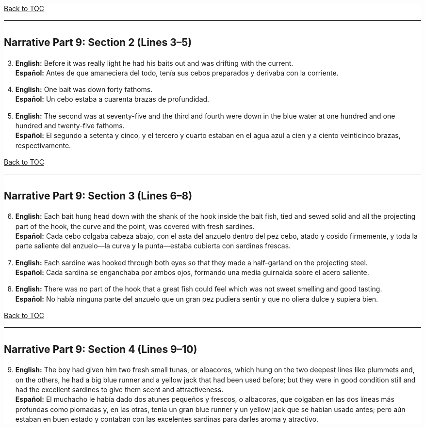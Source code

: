 [Back to TOC](#table-of-contents)

---

## Narrative Part 9: Section 2 (Lines 3–5) <a name="narrative-part-9-section-2-lines-3-5"></a>

3. **English:** Before it was really light he had his baits out and was drifting with the current.  
   **Español:** Antes de que amaneciera del todo, tenía sus cebos preparados y derivaba con la corriente.

4. **English:** One bait was down forty fathoms.  
   **Español:** Un cebo estaba a cuarenta brazas de profundidad.

5. **English:** The second was at seventy-five and the third and fourth were down in the blue water at one hundred and one hundred and twenty-five fathoms.  
   **Español:** El segundo a setenta y cinco, y el tercero y cuarto estaban en el agua azul a cien y a ciento veinticinco brazas, respectivamente.

[Back to TOC](#table-of-contents)

---

## Narrative Part 9: Section 3 (Lines 6–8) <a name="narrative-part-9-section-3-lines-6-8"></a>

6. **English:** Each bait hung head down with the shank of the hook inside the bait fish, tied and sewed solid and all the projecting part of the hook, the curve and the point, was covered with fresh sardines.  
   **Español:** Cada cebo colgaba cabeza abajo, con el asta del anzuelo dentro del pez cebo, atado y cosido firmemente, y toda la parte saliente del anzuelo—la curva y la punta—estaba cubierta con sardinas frescas.

7. **English:** Each sardine was hooked through both eyes so that they made a half-garland on the projecting steel.  
   **Español:** Cada sardina se enganchaba por ambos ojos, formando una media guirnalda sobre el acero saliente.

8. **English:** There was no part of the hook that a great fish could feel which was not sweet smelling and good tasting.  
   **Español:** No había ninguna parte del anzuelo que un gran pez pudiera sentir y que no oliera dulce y supiera bien.

[Back to TOC](#table-of-contents)

---

## Narrative Part 9: Section 4 (Lines 9–10) <a name="narrative-part-9-section-4-lines-9-10"></a>

9. **English:** The boy had given him two fresh small tunas, or albacores, which hung on the two deepest lines like plummets and, on the others, he had a big blue runner and a yellow jack that had been used before; but they were in good condition still and had the excellent sardines to give them scent and attractiveness.  
   **Español:** El muchacho le había dado dos atunes pequeños y frescos, o albacoras, que colgaban en las dos líneas más profundas como plomadas y, en las otras, tenía un gran blue runner y un yellow jack que se habían usado antes; pero aún estaban en buen estado y contaban con las excelentes sardinas para darles aroma y atractivo.

